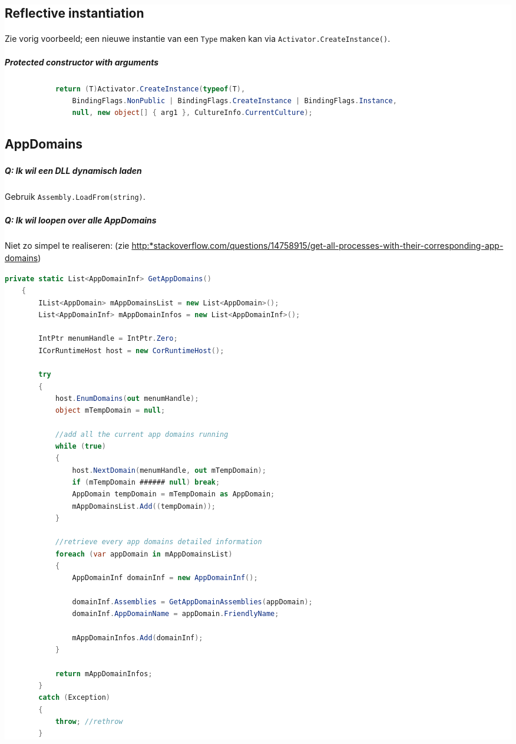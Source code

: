 ## Reflective instantiation 

Zie vorig voorbeeld; een nieuwe instantie van een `Type` maken kan via `Activator.CreateInstance()`.

##### Protected constructor with arguments 

```csharp
            return (T)Activator.CreateInstance(typeof(T),
                BindingFlags.NonPublic | BindingFlags.CreateInstance | BindingFlags.Instance,
                null, new object[] { arg1 }, CultureInfo.CurrentCulture);
```

## AppDomains 

##### Q: Ik wil een DLL dynamisch laden 

Gebruik `Assembly.LoadFrom(string)`.

##### Q: Ik wil loopen over alle AppDomains 

Niet zo simpel te realiseren: (zie [http:*stackoverflow.com/questions/14758915/get-all-processes-with-their-corresponding-app-domains](http:*stackoverflow.com/questions/14758915/get-all-processes-with-their-corresponding-app-domains))

```csharp
private static List<AppDomainInf> GetAppDomains()
    {
        IList<AppDomain> mAppDomainsList = new List<AppDomain>();
        List<AppDomainInf> mAppDomainInfos = new List<AppDomainInf>();

        IntPtr menumHandle = IntPtr.Zero;
        ICorRuntimeHost host = new CorRuntimeHost();

        try
        {
            host.EnumDomains(out menumHandle);
            object mTempDomain = null;

            //add all the current app domains running
            while (true)
            {
                host.NextDomain(menumHandle, out mTempDomain);
                if (mTempDomain ###### null) break;
                AppDomain tempDomain = mTempDomain as AppDomain;
                mAppDomainsList.Add((tempDomain));
            }

            //retrieve every app domains detailed information
            foreach (var appDomain in mAppDomainsList)
            {
                AppDomainInf domainInf = new AppDomainInf();

                domainInf.Assemblies = GetAppDomainAssemblies(appDomain);
                domainInf.AppDomainName = appDomain.FriendlyName;

                mAppDomainInfos.Add(domainInf);
            }

            return mAppDomainInfos;
        }
        catch (Exception)
        {
            throw; //rethrow
        }
```
